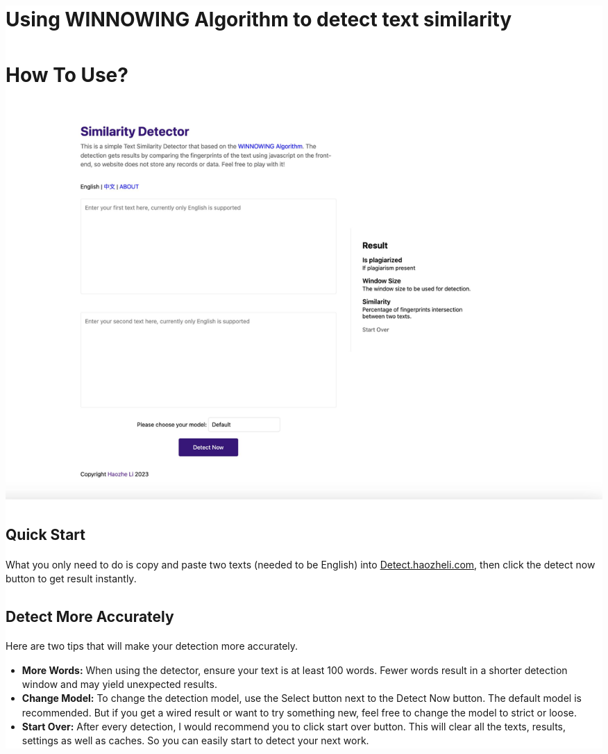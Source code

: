 # Using WINNOWING Algorithm to detect text similarity

# How To Use?

![3.jpg](winnowing/3.jpg)

## Quick Start

What you only need to do is copy and paste two texts (needed to be English) into [Detect.haozheli.com](http://detect.haozheli.com/), then click the detect now button to get result instantly.

## Detect More Accurately

Here are two tips that will make your detection more accurately.

- **More Words:** When using the detector, ensure your text is at least 100 words. Fewer words result in a shorter detection window and may yield unexpected results.
- **Change Model:** To change the detection model, use the Select button next to the Detect Now button. The default model is recommended. But if you get a wired result or want to try something new, feel free to change the model to strict or loose.
- **********Start Over:********** After every detection, I would recommend you to click start over button. This will clear all the texts, results, settings as well as caches. So you can easily start to detect your next work.
